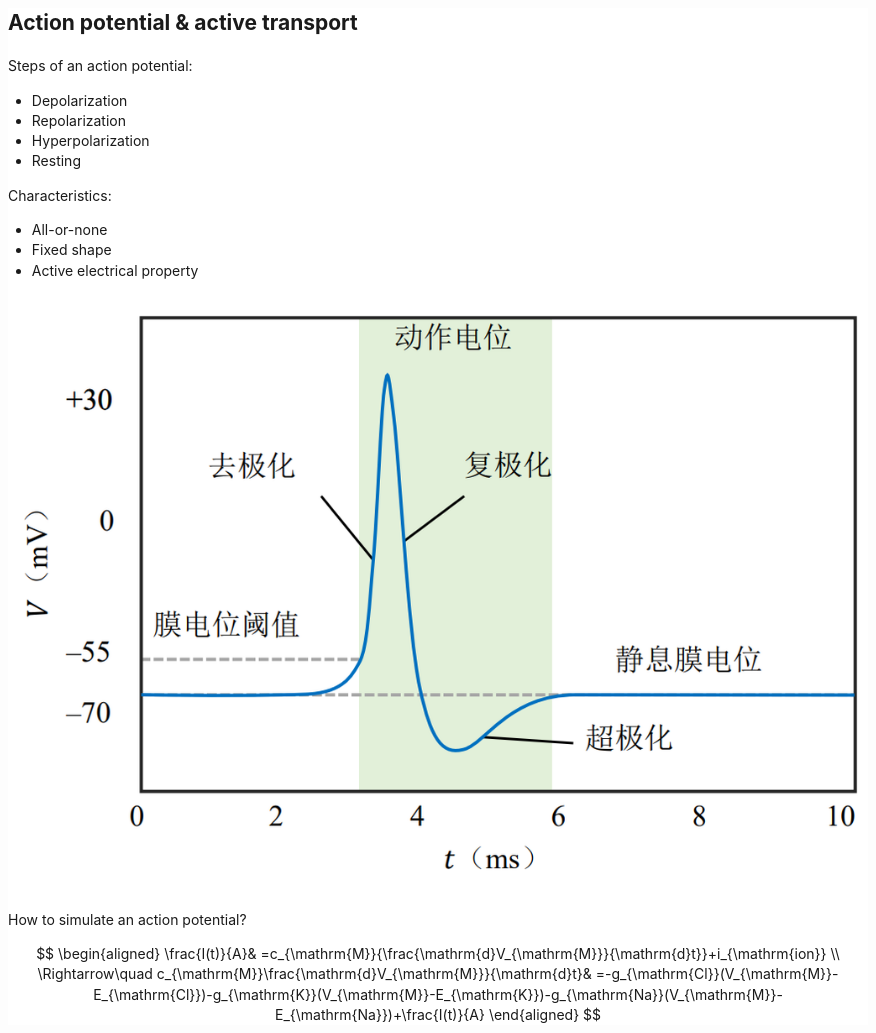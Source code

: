 ## Action potential & active transport

Steps of an action potential:

- Depolarization
- Repolarization
- Hyperpolarization
- Resting

Characteristics:

- All-or-none
- Fixed shape
- Active electrical property

![image-20230824103322522](Notes.assets/image-20230824103322522.png)

How to simulate an action potential?

$$
\begin{aligned}
\frac{I(t)}{A}& =c_{\mathrm{M}}{\frac{\mathrm{d}V_{\mathrm{M}}}{\mathrm{d}t}}+i_{\mathrm{ion}}  \\
\Rightarrow\quad c_{\mathrm{M}}\frac{\mathrm{d}V_{\mathrm{M}}}{\mathrm{d}t}& =-g_{\mathrm{Cl}}(V_{\mathrm{M}}-E_{\mathrm{Cl}})-g_{\mathrm{K}}(V_{\mathrm{M}}-E_{\mathrm{K}})-g_{\mathrm{Na}}(V_{\mathrm{M}}-E_{\mathrm{Na}})+\frac{I(t)}{A} 
\end{aligned}
$$
